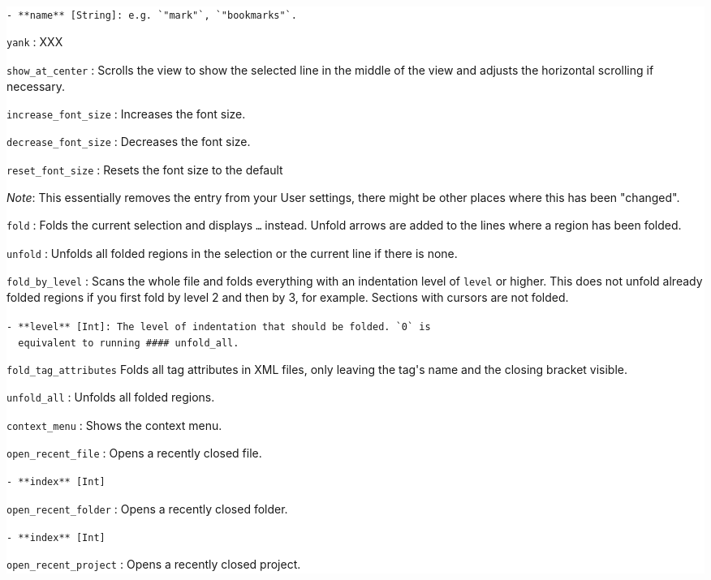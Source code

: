 	- **name** [String]: e.g. `"mark"`, `"bookmarks"`.

`yank`
: XXX

`show_at_center`
: Scrolls the view to show the selected line in the middle of the view and
  adjusts the horizontal scrolling if necessary.

`increase_font_size`
: Increases the font size.

`decrease_font_size`
: Decreases the font size.

`reset_font_size`
: Resets the font size to the default

  *Note*: This essentially removes the entry from your User settings, there
  might be other places where this has been "changed".

`fold`
: Folds the current selection and displays ``…`` instead. Unfold arrows are
  added to the lines where a region has been folded.

`unfold`
: Unfolds all folded regions in the selection or the current line if there is
  none.

`fold_by_level`
: Scans the whole file and folds everything with an indentation level of
  `level` or higher. This does not unfold already folded regions if you first
  fold by level 2 and then by 3, for example. Sections with cursors are not
  folded.

	- **level** [Int]: The level of indentation that should be folded. `0` is
	  equivalent to running #### unfold_all.

`fold_tag_attributes`
	Folds all tag attributes in XML files, only leaving the tag's name and the
	closing bracket visible.

`unfold_all`
: Unfolds all folded regions.

`context_menu`
: Shows the context menu.

`open_recent_file`
: Opens a recently closed file.

	- **index** [Int]

`open_recent_folder`
: Opens a recently closed folder.

	- **index** [Int]

`open_recent_project`
: Opens a recently closed project.


[About Paths in Command Arguments]: #about-paths-in-command-arguments
[Build System Variables]: build_systems.html#build-system-variables
[Snippets]: ../guide/extensibility/snippets
[search panel]: /guide/search-and-replace/README.md
[menu documentation]: /guide/customization/menus.md
[completions]: /guide/extensibility/completions.md
[Goto Anything]: /guide/file_management/navigation.md#goto-anything
[Command Palette]: ./command_palette.md
[Arbitrary Options for build systems]: ./build_systems.md#build-arbitrary-options
[sublime-package archives]: /guide/extensibility/packages.md#package-types